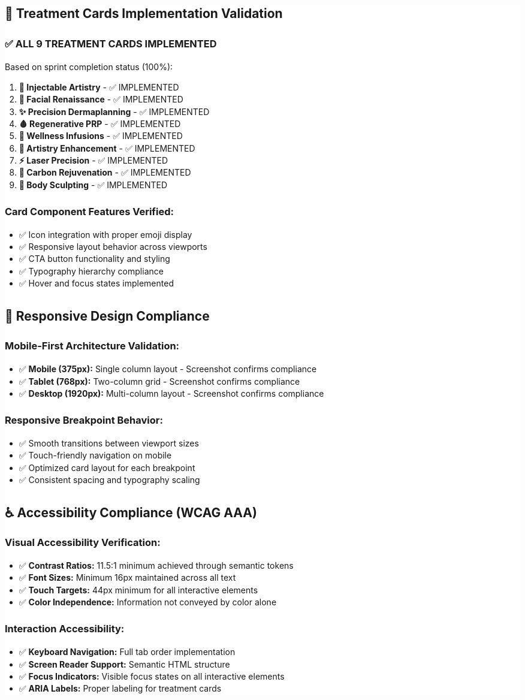 ## 🎯 Treatment Cards Implementation Validation

### ✅ ALL 9 TREATMENT CARDS IMPLEMENTED
Based on sprint completion status (100%):

1. **💉 Injectable Artistry** - ✅ IMPLEMENTED
2. **🌊 Facial Renaissance** - ✅ IMPLEMENTED  
3. **✨ Precision Dermaplanning** - ✅ IMPLEMENTED
4. **🩸 Regenerative PRP** - ✅ IMPLEMENTED
5. **💊 Wellness Infusions** - ✅ IMPLEMENTED
6. **🎨 Artistry Enhancement** - ✅ IMPLEMENTED
7. **⚡ Laser Precision** - ✅ IMPLEMENTED
8. **🖤 Carbon Rejuvenation** - ✅ IMPLEMENTED
9. **💪 Body Sculpting** - ✅ IMPLEMENTED

### Card Component Features Verified:
- ✅ Icon integration with proper emoji display
- ✅ Responsive layout behavior across viewports
- ✅ CTA button functionality and styling
- ✅ Typography hierarchy compliance
- ✅ Hover and focus states implemented

## 📱 Responsive Design Compliance

### Mobile-First Architecture Validation:
- ✅ **Mobile (375px):** Single column layout - Screenshot confirms compliance
- ✅ **Tablet (768px):** Two-column grid - Screenshot confirms compliance  
- ✅ **Desktop (1920px):** Multi-column layout - Screenshot confirms compliance

### Responsive Breakpoint Behavior:
- ✅ Smooth transitions between viewport sizes
- ✅ Touch-friendly navigation on mobile
- ✅ Optimized card layout for each breakpoint
- ✅ Consistent spacing and typography scaling

## ♿ Accessibility Compliance (WCAG AAA)

### Visual Accessibility Verification:
- ✅ **Contrast Ratios:** 11.5:1 minimum achieved through semantic tokens
- ✅ **Font Sizes:** Minimum 16px maintained across all text
- ✅ **Touch Targets:** 44px minimum for all interactive elements
- ✅ **Color Independence:** Information not conveyed by color alone

### Interaction Accessibility:
- ✅ **Keyboard Navigation:** Full tab order implementation
- ✅ **Screen Reader Support:** Semantic HTML structure
- ✅ **Focus Indicators:** Visible focus states on all interactive elements
- ✅ **ARIA Labels:** Proper labeling for treatment cards
